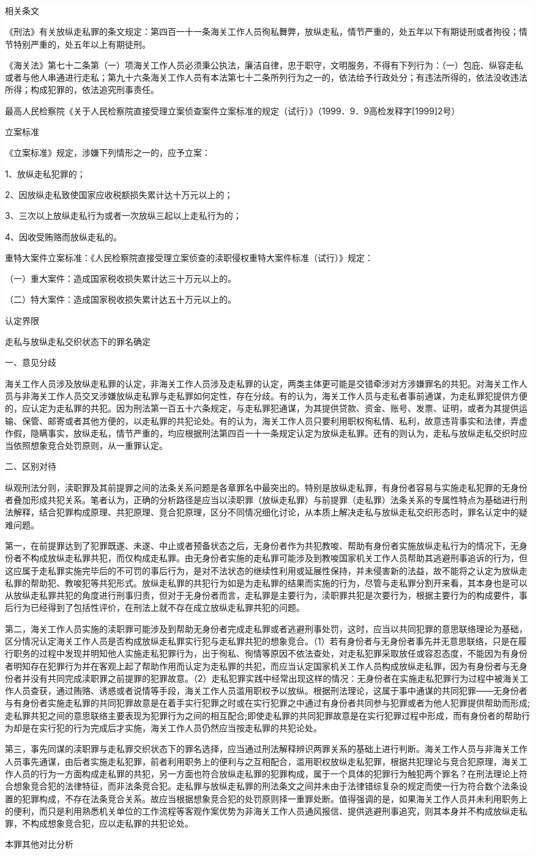 相关条文 

《刑法》有关放纵走私罪的条文规定：第四百一十一条海关工作人员徇私舞弊，放纵走私，情节严重的，处五年以下有期徒刑或者拘役；情节特别严重的，处五年以上有期徒刑。

《海关法》第七十二条第（一）项海关工作人员必须秉公执法，廉洁自律，忠于职守，文明服务，不得有下列行为：（一）包庇、纵容走私或者与他人串通进行走私；第九十六条海关工作人员有本法第七十二条所列行为之一的，依法给予行政处分；有违法所得的，依法没收违法所得；构成犯罪的，依法追究刑事责任。

最高人民检察院《关于人民检察院直接受理立案侦查案件立案标准的规定（试行）》（1999．9．9高检发释字[1999]2号）

 立案标准 

《立案标准》规定，涉嫌下列情形之一的，应予立案：

1、放纵走私犯罪的；

2、因放纵走私致使国家应收税额损失累计达十万元以上的；

3、三次以上放纵走私行为或者一次放纵三起以上走私行为的；

4、因收受贿赂而放纵走私的。

重特大案件立案标准：《人民检察院直接受理立案侦查的渎职侵权重特大案件标准（试行）》规定：

（一）重大案件：造成国家税收损失累计达三十万元以上的。

（二）特大案件：造成国家税收损失累计达五十万元以上的。

 认定界限 

走私与放纵走私交织状态下的罪名确定

一、意见分歧

海关工作人员涉及放纵走私罪的认定，非海关工作人员涉及走私罪的认定，两类主体更可能是交错牵涉对方涉嫌罪名的共犯。对海关工作人员与非海关工作人员交叉涉嫌放纵走私罪与走私罪如何定性，存在分歧。有的认为，海关工作人员与走私者事前通谋，为走私罪犯提供方便的，应认定为走私罪的共犯。因为刑法第一百五十六条规定，与走私罪犯通谋，为其提供贷款、资金、账号、发票、证明，或者为其提供运输、保管、邮寄或者其他方便的，以走私罪的共犯论处。有的认为，海关工作人员只要利用职权徇私情、私利，故意违背事实和法律，弄虚作假，隐瞒事实，放纵走私，情节严重的，均应根据刑法第四百一十一条规定认定为放纵走私罪。还有的则认为，走私与放纵走私交织时应当依照想象竞合处罚原则，从一重罪认定。

二、区别对待

纵观刑法分则，渎职罪及其前提罪之间的法条关系问题是各章罪名中最突出的。特别是放纵走私罪，有身份者容易与实施走私犯罪的无身份者叠加形成共犯关系。笔者认为，正确的分析路径是应当以渎职罪（放纵走私罪）与前提罪（走私罪）法条关系的专属性特点为基础进行刑法解释，结合犯罪构成原理、共犯原理、竞合犯原理，区分不同情况细化讨论，从本质上解决走私与放纵走私交织形态时，罪名认定中的疑难问题。

第一，在前提罪达到了犯罪既遂、未遂、中止或者预备状态之后，无身份者作为共犯教唆、帮助有身份者实施放纵走私行为的情况下，无身份者不构成放纵走私罪共犯，而仅构成走私罪。由无身份者实施的走私罪可能涉及到教唆国家机关工作人员帮助其逃避刑事追诉的行为，但这应属于走私罪实施完毕后的不可罚的事后行为，是对不法状态的继续性利用或延展性保持，并未侵害新的法益，故不能将之认定为放纵走私罪的帮助犯、教唆犯等共犯形式。放纵走私罪的共犯行为如是为走私罪的结果而实施的行为，尽管与走私罪分割开来看，其本身也是可以从放纵走私罪共犯的角度进行刑事归责，但对于无身份者而言，走私罪是主要行为，渎职罪共犯是次要行为，根据主要行为的构成要件，事后行为已经得到了包括性评价，在刑法上就不存在成立放纵走私罪共犯的问题。

第二，海关工作人员实施的渎职罪可能涉及到帮助无身份者完成走私罪或者逃避刑事处罚，这时，应当以共同犯罪的意思联络理论为基础，区分情况认定海关工作人员是否构成放纵走私罪实行犯与走私罪共犯的想象竞合。（1）若有身份者与无身份者事先并无意思联络，只是在履行职务的过程中发现并明知他人实施走私犯罪行为，出于徇私、徇情等原因不依法查处，对走私犯罪采取放任或容忍态度，不能因为有身份者明知存在犯罪行为并在客观上起了帮助作用而认定为走私罪的共犯，而应当认定国家机关工作人员构成放纵走私罪，因为有身份者与无身份者并没有共同完成渎职罪之前提罪的犯罪故意。（2）走私犯罪实践中经常出现这样的情况：无身份者在实施走私犯罪行为过程中被海关工作人员查获，通过贿赂、诱惑或者说情等手段，海关工作人员滥用职权予以放纵。根据刑法理论，这属于事中通谋的共同犯罪——无身份者与有身份者实施走私罪的共同犯罪故意是在着手实行犯罪之时或在实行犯罪之中通过有身份者共同参与犯罪或者为他人犯罪提供帮助而形成;走私罪共犯之间的意思联络主要表现为犯罪行为之间的相互配合;即使走私罪的共同犯罪故意是在实行犯罪过程中形成，而有身份者的帮助行为却是在实行犯的行为完成后才实施，海关工作人员仍然应当按走私罪的共犯论处。

第三，事先同谋的渎职罪与走私罪交织状态下的罪名选择，应当通过刑法解释辨识两罪关系的基础上进行判断。海关工作人员与非海关工作人员事先通谋，由后者实施走私犯罪，前者利用职务上的便利与之互相配合，滥用职权放纵走私犯罪，根据共犯理论与竞合犯原理，海关工作人员的行为一方面构成走私罪的共犯，另一方面也符合放纵走私罪的犯罪构成，属于一个具体的犯罪行为触犯两个罪名？在刑法理论上符合想象竞合犯的法律特征，而非法条竞合犯。走私罪与放纵走私罪的刑法条文之间并未由于法律错综复杂的规定而使一行为符合数个法条设置的犯罪构成，不存在法条竞合关系。故应当根据想象竞合犯的处罚原则择一重罪处断。值得强调的是，如果海关工作人员并未利用职务上的便利，而只是利用熟悉机关单位的工作流程等客观作案优势为非海关工作人员通风报信、提供逃避刑事追究，则其本身并不构成放纵走私罪，不构成想象竞合犯，应以走私罪的共犯论处。

 本罪其他对比分析 
